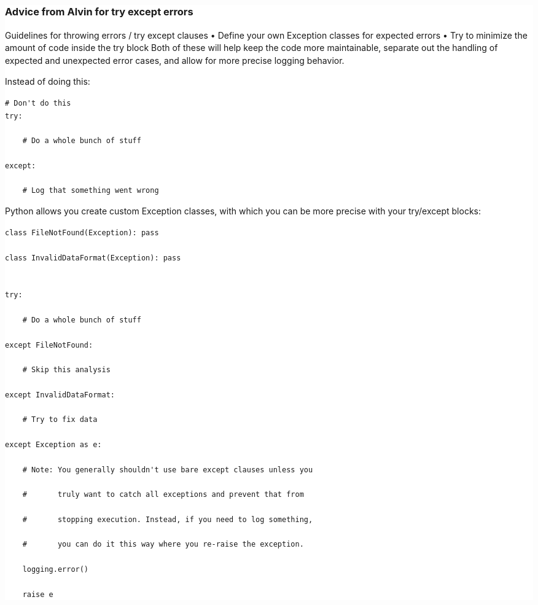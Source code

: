 ### Advice from Alvin for try except errors

Guidelines for throwing errors / try except clauses
•	Define your own Exception classes for expected errors
•	Try to minimize the amount of code inside the try block
Both of these will help keep the code more maintainable, separate out the handling of expected and unexpected error cases, and allow for more precise logging behavior.

Instead of doing this:

```
# Don't do this
try:

    # Do a whole bunch of stuff

except:

    # Log that something went wrong
```

Python allows you create custom Exception classes, with which you can be more precise with your try/except blocks:
```
class FileNotFound(Exception): pass

class InvalidDataFormat(Exception): pass


try:

    # Do a whole bunch of stuff

except FileNotFound:

    # Skip this analysis

except InvalidDataFormat:

    # Try to fix data

except Exception as e:

    # Note: You generally shouldn't use bare except clauses unless you

    #       truly want to catch all exceptions and prevent that from

    #       stopping execution. Instead, if you need to log something,

    #       you can do it this way where you re-raise the exception.

    logging.error()

    raise e
```
